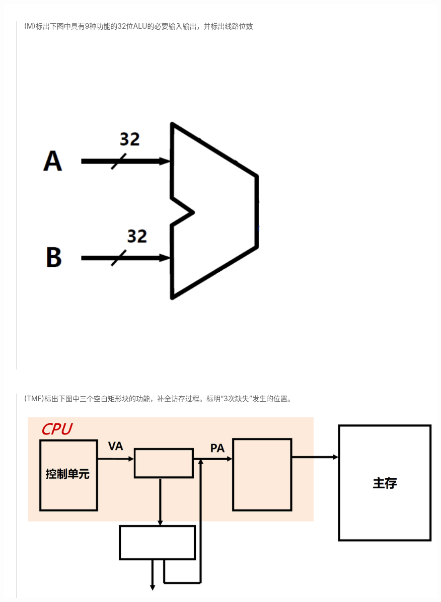 ‍

> (M)标出下图中具有9种功能的32位ALU的必要输入输出，并标出线路位数
>
> ​![image](assets/image-20240417203240-388dps4.png)​

‍

> (TMF)标出下图中三个空白矩形块的功能，补全访存过程。标明“3次缺失”发生的位置。
>
> ​![image](assets/image-20240417203709-2rxnugq.png)​